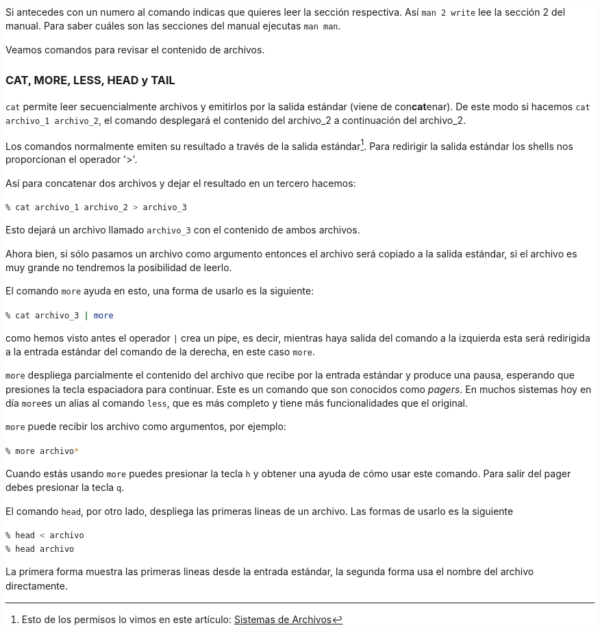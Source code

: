 Si antecedes con un numero al comando indicas que quieres leer la sección respectiva. Así `man 2 write` lee la sección 2 del manual. Para saber cuáles son las secciones del manual ejecutas `man man`.

Veamos comandos para revisar el contenido de archivos.

### CAT, MORE, LESS, HEAD y TAIL 

`cat` permite leer secuencialmente archivos y emitirlos por la salida estándar (viene de con**cat**enar). De este modo si hacemos `cat archivo_1 archivo_2`, el comando desplegará el contenido del archivo_2 a continuación del archivo_2.

Los comandos normalmente emiten su resultado a través de la salida estándar[^2]. Para redirigir la salida estándar los shells nos proporcionan el operador '>'.

Así para concatenar dos archivos y dejar el resultado en un tercero hacemos:

```bash
% cat archivo_1 archivo_2 > archivo_3
```

Esto dejará un archivo llamado `archivo_3` con el contenido de ambos archivos.

Ahora bien, si sólo pasamos un archivo como argumento entonces el archivo será copiado a la salida estándar, si el archivo es muy grande no tendremos la posibilidad de leerlo.

El comando `more` ayuda en esto, una forma de usarlo es la siguiente:

```bash
% cat archivo_3 | more
```

como hemos visto antes el operador `|` crea un pipe, es decir, mientras haya salida del comando a la izquierda esta será redirigida a la entrada estándar del comando de la derecha, en este caso `more`.

`more` despliega parcialmente el contenido del archivo que recibe por la entrada estándar y produce una pausa, esperando que presiones la tecla espaciadora para continuar. Este es un comando que son conocidos como _pagers_. En muchos sistemas hoy en día `more`es un alias al comando `less`, que es más completo y tiene más funcionalidades que el original.


`more` puede recibir los archivo como argumentos, por ejemplo:

```bash
% more archivo*
```

Cuando estás usando `more` puedes presionar la tecla `h` y obtener una ayuda de cómo usar este comando. Para salir del pager debes presionar la tecla `q`.

El comando `head`, por otro lado, despliega las primeras lineas de un archivo. Las formas de usarlo es la siguiente

```bash
% head < archivo
% head archivo
```

La primera forma muestra las primeras lineas desde la entrada estándar, la segunda forma usa el nombre del archivo directamente.


[^1]: Las ilustraciones de esta parte vienen de este excelente artículo, donde pueden aprender más detalles del diseño y evolución de los terminales: http://www.linusakesson.net/programming/tty/
[^2]: Esto de los permisos lo vimos en este artículo: [Sistemas de Archivos](/blog/2021/03/06/el-camino-del-backend-developer-sistemas-de-archivos/)